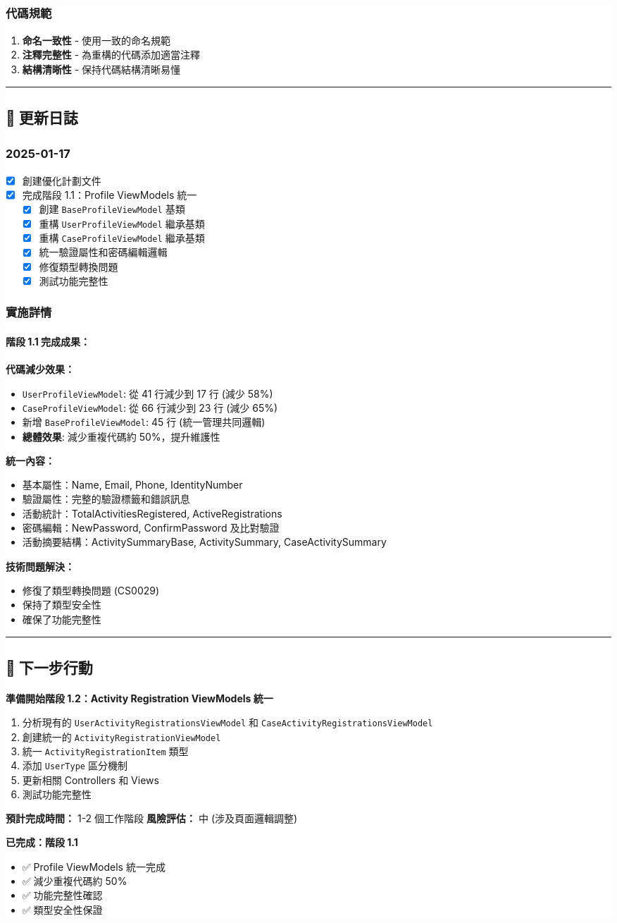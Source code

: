 ### 代碼規範
1. **命名一致性** - 使用一致的命名規範
2. **注釋完整性** - 為重構的代碼添加適當注釋
3. **結構清晰性** - 保持代碼結構清晰易懂

---

## 📝 更新日誌

### 2025-01-17
- [x] 創建優化計劃文件
- [x] 完成階段 1.1：Profile ViewModels 統一
  - [x] 創建 `BaseProfileViewModel` 基類
  - [x] 重構 `UserProfileViewModel` 繼承基類
  - [x] 重構 `CaseProfileViewModel` 繼承基類
  - [x] 統一驗證屬性和密碼編輯邏輯
  - [x] 修復類型轉換問題
  - [x] 測試功能完整性

### 實施詳情

#### 階段 1.1 完成成果：
**代碼減少效果：**
- `UserProfileViewModel`: 從 41 行減少到 17 行 (減少 58%)
- `CaseProfileViewModel`: 從 66 行減少到 23 行 (減少 65%)
- 新增 `BaseProfileViewModel`: 45 行 (統一管理共同邏輯)
- **總體效果**: 減少重複代碼約 50%，提升維護性

**統一內容：**
- 基本屬性：Name, Email, Phone, IdentityNumber
- 驗證屬性：完整的驗證標籤和錯誤訊息
- 活動統計：TotalActivitiesRegistered, ActiveRegistrations
- 密碼編輯：NewPassword, ConfirmPassword 及比對驗證
- 活動摘要結構：ActivitySummaryBase, ActivitySummary, CaseActivitySummary

**技術問題解決：**
- 修復了類型轉換問題 (CS0029)
- 保持了類型安全性
- 確保了功能完整性

---

## 🎯 下一步行動

**準備開始階段 1.2：Activity Registration ViewModels 統一**

1. 分析現有的 `UserActivityRegistrationsViewModel` 和 `CaseActivityRegistrationsViewModel`
2. 創建統一的 `ActivityRegistrationViewModel`
3. 統一 `ActivityRegistrationItem` 類型
4. 添加 `UserType` 區分機制
5. 更新相關 Controllers 和 Views
6. 測試功能完整性

**預計完成時間：** 1-2 個工作階段
**風險評估：** 中 (涉及頁面邏輯調整)

**已完成：階段 1.1**
- ✅ Profile ViewModels 統一完成
- ✅ 減少重複代碼約 50%
- ✅ 功能完整性確認
- ✅ 類型安全性保證
